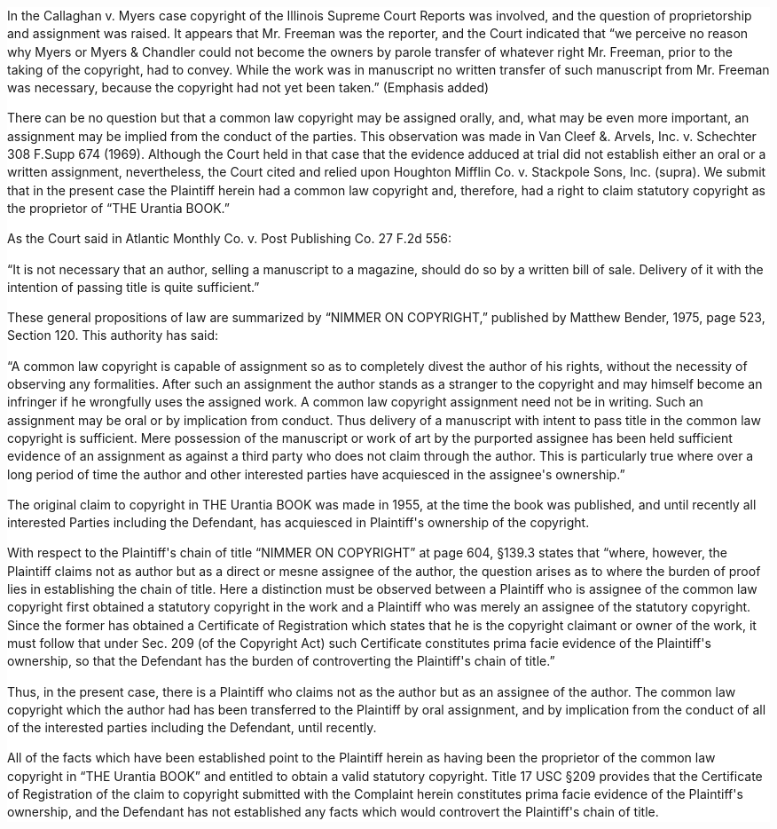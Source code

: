 In the Callaghan v. Myers case copyright of the Illinois Supreme Court Reports was involved, and the question of proprietorship and assignment was raised. It appears that Mr. Freeman was the reporter, and the Court indicated that “we perceive no reason why Myers or Myers & Chandler could not become the owners by parole transfer of whatever right Mr. Freeman, prior to the taking of the copyright, had to convey. While the work was in manuscript no written transfer of such manuscript from Mr. Freeman was necessary, because the copyright had not yet been taken.” (Emphasis added)

There can be no question but that a common law copyright may be assigned orally, and, what may be even more important, an assignment may be implied from the conduct of the parties. This observation was made in Van Cleef &. Arvels, Inc. v. Schechter 308 F.Supp 674 (1969). Although the Court held in that case that the evidence adduced at trial did not establish either an oral or a written assignment, nevertheless, the Court cited and relied upon Houghton Mifflin Co. v. Stackpole Sons, Inc. (supra). We submit that in the present case the Plaintiff herein had a common law copyright and, therefore, had a right to claim statutory copyright as the proprietor of “THE Urantia BOOK.”

As the Court said in Atlantic Monthly Co. v. Post Publishing Co. 27 F.2d 556:

“It is not necessary that an author, selling a manuscript to a magazine, should do so by a written bill of sale. Delivery of it with the intention of passing title is quite sufficient.”

These general propositions of law are summarized by “NIMMER ON COPYRIGHT,” published by Matthew Bender, 1975, page 523, Section 120. This authority has said:

“A common law copyright is capable of assignment so as to completely divest the author of his rights, without the necessity of observing any formalities. After such an assignment the author stands as a stranger to the copyright and may himself become an infringer if he wrongfully uses the assigned work. A common law copyright assignment need not be in writing. Such an assignment may be oral or by implication from conduct. Thus delivery of a manuscript with intent to pass title in the common law copyright is sufficient. Mere possession of the manuscript or work of art by the purported assignee has been held sufficient evidence of an assignment as against a third party who does not claim through the author. This is particularly true where over a long period of time the author and other interested parties have acquiesced in the assignee's ownership.”

The original claim to copyright in THE Urantia BOOK was made in 1955, at the time the book was published, and until recently all interested Parties including the Defendant, has acquiesced in Plaintiff's ownership of the copyright.

With respect to the Plaintiff's chain of title “NIMMER ON COPYRIGHT” at page 604, §139.3 states that “where, however, the Plaintiff claims not as author but as a direct or mesne assignee of the author, the question arises as to where the burden of proof lies in establishing the chain of title. Here a distinction must be observed between a Plaintiff who is assignee of the common law copyright first obtained a statutory copyright in the work and a Plaintiff who was merely an assignee of the statutory copyright. Since the former has obtained a Certificate of Registration which states that he is the copyright claimant or owner of the work, it must follow that under Sec. 209 (of the Copyright Act) such Certificate constitutes prima facie evidence of the Plaintiff's ownership, so that the Defendant has the burden of controverting the Plaintiff's chain of title.”

Thus, in the present case, there is a Plaintiff who claims not as the author but as an assignee of the author. The common law copyright which the author had has been transferred to the Plaintiff by oral assignment, and by implication from the conduct of all of the interested parties including the Defendant, until recently.

All of the facts which have been established point to the Plaintiff herein as having been the proprietor of the common law copyright in “THE Urantia BOOK” and entitled to obtain a valid statutory copyright. Title 17 USC §209 provides that the Certificate of Registration of the claim to copyright submitted with the Complaint herein constitutes prima facie evidence of the Plaintiff's ownership, and the Defendant has not established any facts which would controvert the Plaintiff's chain of title.
